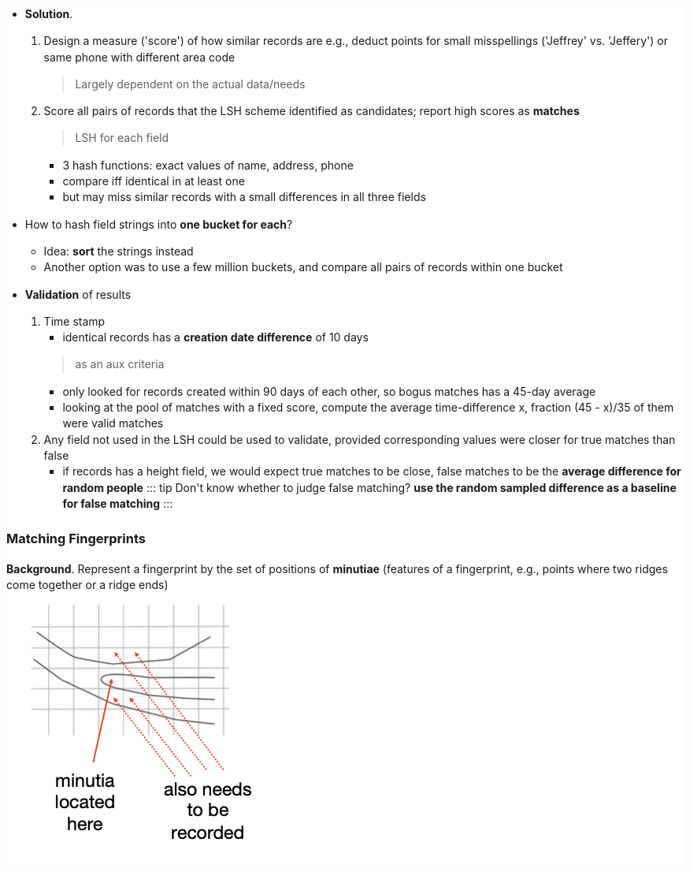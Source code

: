 - **Solution**.
  1. Design a measure ('score') of how similar records are
     e.g., deduct points for small misspellings ('Jeffrey' vs. 'Jeffery') or same phone with different area code
     > Largely dependent on the actual data/needs
  2. Score all pairs of records that the LSH scheme identified as candidates; report high scores as **matches**
     > LSH for each field 
     - 3 hash functions: exact values of name, address, phone
     - compare iff identical in at least one
     - but may miss similar records with a small differences in all three fields

- How to hash field strings into **one bucket for each**?
  - Idea: **sort** the strings instead
  - Another option was to use a few million buckets, and compare all pairs of records within one bucket

- **Validation** of results
  1. Time stamp
     - identical records has a **creation date difference** of 10 days
     > as an aux criteria
     - only looked for records created within 90 days of each other, so bogus matches has a 45-day average
     - looking at the pool of matches with a fixed score, compute the average time-difference x, fraction (45 - x)/35 of them were valid matches
  2. Any field not used in the LSH could be used to validate, provided corresponding values were closer for true matches than false
     - if records has a height field, we would expect true matches to be close, false matches to be the **average difference for random people**
     ::: tip Don't know whether to judge false matching?
      **use the random sampled difference as a baseline for false matching**
     ::: 



### Matching Fingerprints

**Background**. Represent a fingerprint by the set of positions of **minutiae** (features of a fingerprint, e.g., points where two ridges come together or a ridge ends)

![](./img/03-09-10-28-58.png)
